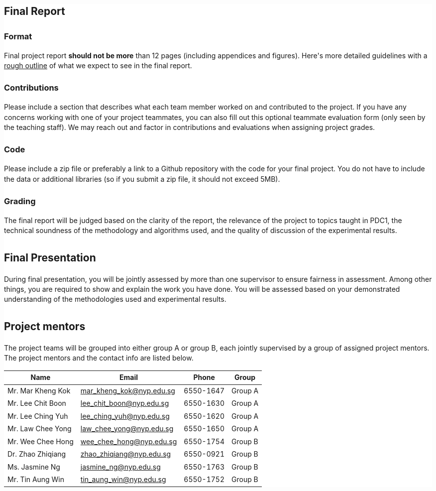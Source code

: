 ## Final Report

### Format

Final project report **should not be more** than 12 pages (including appendices and figures).
Here's more detailed guidelines with a [rough outline](final-report-guidelines.pdf) of what we expect to see in the final report.

### Contributions
Please include a section that describes what each team member worked on and contributed to the project. If you have any concerns working with one of your project teammates, you can also fill out this optional teammate evaluation form (only seen by the teaching staff). We may reach out and factor in contributions and evaluations when assigning project grades.

### Code
Please include a zip file or preferably a link to a Github repository with the code for your final project. You do not have to include the data or additional libraries (so if you submit a zip file, it should not exceed 5MB).

### Grading
The final report will be judged based on the clarity of the report, the relevance of the project to topics taught in PDC1, the technical soundness of the methodology and algorithms used, and the quality of discussion of the experimental results.

## Final Presentation

During final presentation, you will be jointly assessed by more than one supervisor to ensure fairness in assessment. Among other things, you are required to show and explain the work you have done. You will be assessed based on your demonstrated understanding of the methodologies used and experimental results.

## Project mentors

The project teams will be grouped into either group A or group B, each jointly supervised by a group of assigned project mentors. The project mentors and the contact info are listed below.

|Name|Email|Phone|Group|
|---|---|---|---|
|Mr. Mar Kheng Kok|mar_kheng_kok@nyp.edu.sg|6550-1647|Group A|
|Mr. Lee Chit Boon|lee_chit_boon@nyp.edu.sg   |   6550-1630| Group A  |
|Mr. Lee Ching Yuh |lee_ching_yuh@nyp.edu.sg   | 6550-1620 |  Group A |
|Mr. Law Chee Yong| law_chee_yong@nyp.edu.sg  | 6550-1650  |  Group A |
|Mr. Wee Chee Hong|wee_chee_hong@nyp.edu.sg   | 6550-1754 |  Group B |
|Dr. Zhao Zhiqiang |zhao_zhiqiang@nyp.edu.sg  |6550-0921   | Group B  |
|Ms. Jasmine Ng   |jasmine_ng@nyp.edu.sg   |6550-1763   | Group B  |
|Mr. Tin Aung Win|tin_aung_win@nyp.edu.sg   | 6550-1752  |  Group B |

